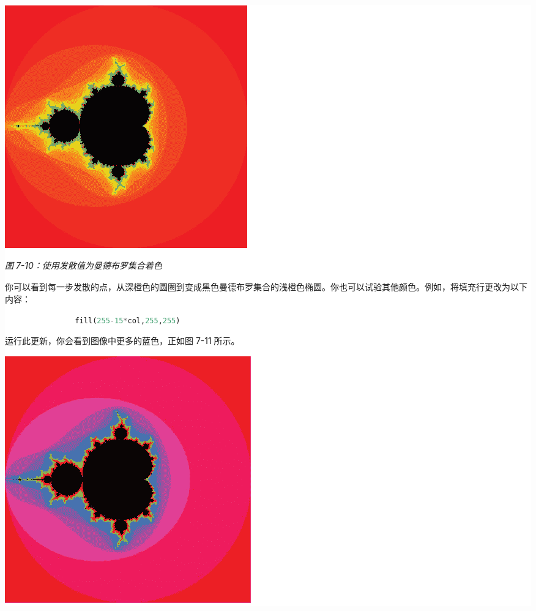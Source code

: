 ![image](img/f140-01.jpg)

*图 7-10：使用发散值为曼德布罗集合着色*

你可以看到每一步发散的点，从深橙色的圆圈到变成黑色曼德布罗集合的浅橙色椭圆。你也可以试验其他颜色。例如，将填充行更改为以下内容：

```py
                fill(255-15*col,255,255)
```

运行此更新，你会看到图像中更多的蓝色，正如图 7-11 所示。

![image](img/f140-02.jpg)
